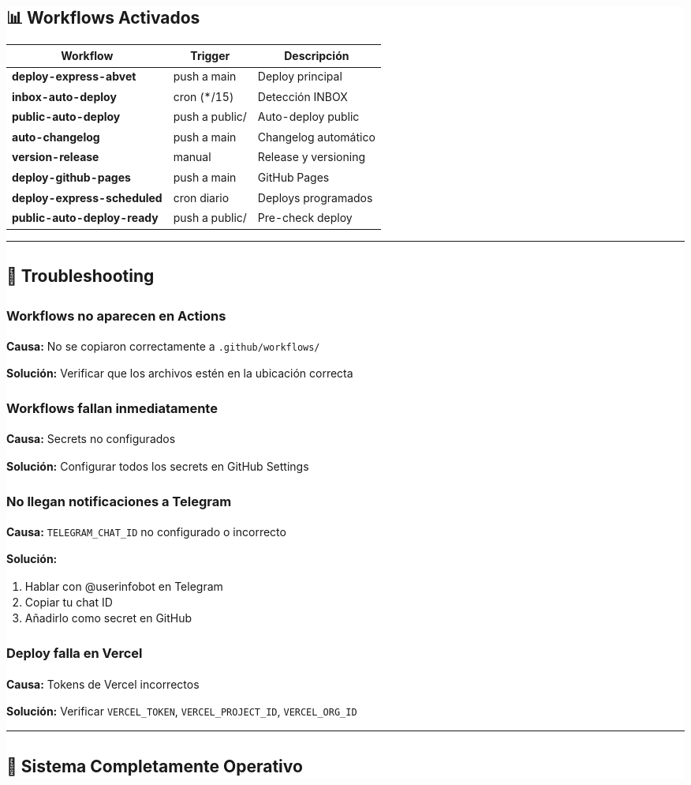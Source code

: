 ## 📊 Workflows Activados

| Workflow | Trigger | Descripción |
|----------|---------|-------------|
| **deploy-express-abvet** | push a main | Deploy principal |
| **inbox-auto-deploy** | cron (*/15) | Detección INBOX |
| **public-auto-deploy** | push a public/ | Auto-deploy public |
| **auto-changelog** | push a main | Changelog automático |
| **version-release** | manual | Release y versioning |
| **deploy-github-pages** | push a main | GitHub Pages |
| **deploy-express-scheduled** | cron diario | Deploys programados |
| **public-auto-deploy-ready** | push a public/ | Pre-check deploy |

---

## 🐛 Troubleshooting

### Workflows no aparecen en Actions

**Causa:** No se copiaron correctamente a `.github/workflows/`

**Solución:** Verificar que los archivos estén en la ubicación correcta

### Workflows fallan inmediatamente

**Causa:** Secrets no configurados

**Solución:** Configurar todos los secrets en GitHub Settings

### No llegan notificaciones a Telegram

**Causa:** `TELEGRAM_CHAT_ID` no configurado o incorrecto

**Solución:** 
1. Hablar con @userinfobot en Telegram
2. Copiar tu chat ID
3. Añadirlo como secret en GitHub

### Deploy falla en Vercel

**Causa:** Tokens de Vercel incorrectos

**Solución:** Verificar `VERCEL_TOKEN`, `VERCEL_PROJECT_ID`, `VERCEL_ORG_ID`

---

## 🎉 Sistema Completamente Operativo
